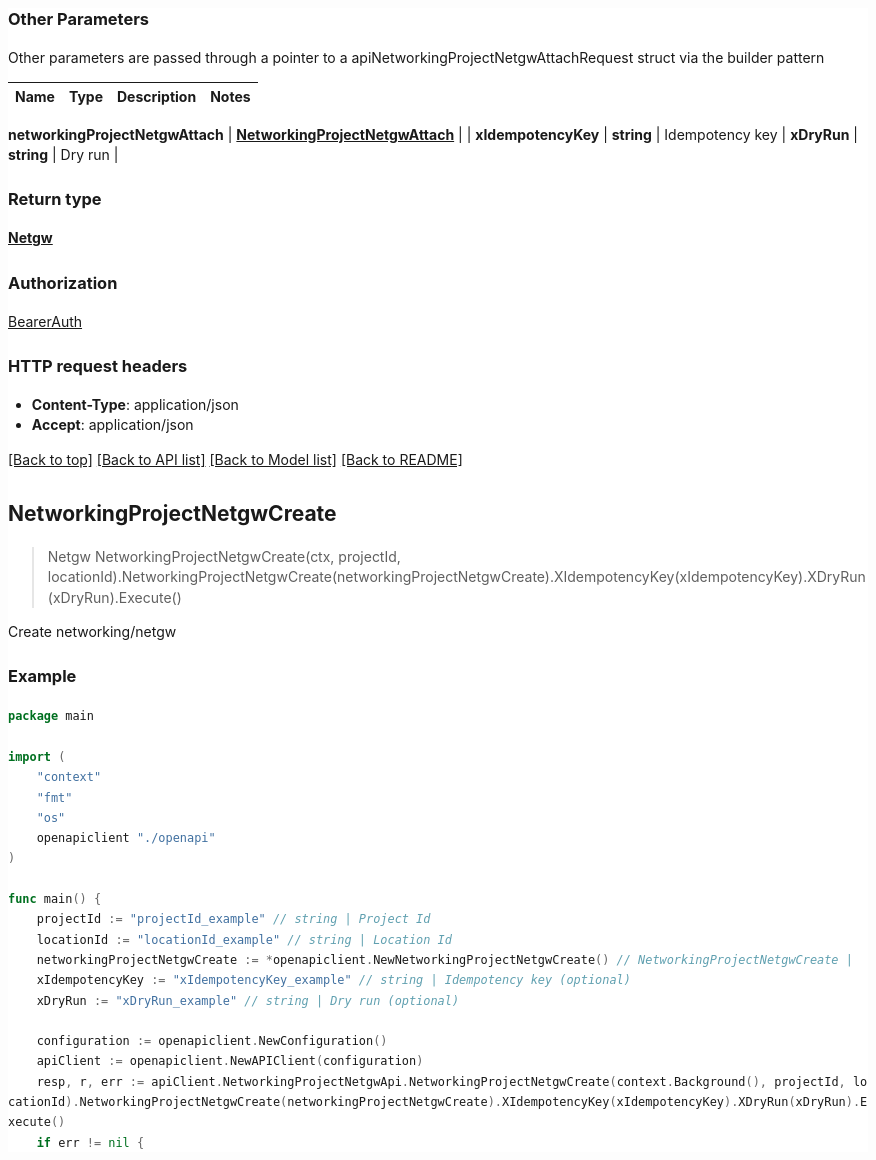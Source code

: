 ### Other Parameters

Other parameters are passed through a pointer to a apiNetworkingProjectNetgwAttachRequest struct via the builder pattern


Name | Type | Description  | Notes
------------- | ------------- | ------------- | -------------



 **networkingProjectNetgwAttach** | [**NetworkingProjectNetgwAttach**](NetworkingProjectNetgwAttach.md) |  | 
 **xIdempotencyKey** | **string** | Idempotency key | 
 **xDryRun** | **string** | Dry run | 

### Return type

[**Netgw**](Netgw.md)

### Authorization

[BearerAuth](../README.md#BearerAuth)

### HTTP request headers

- **Content-Type**: application/json
- **Accept**: application/json

[[Back to top]](#) [[Back to API list]](../README.md#documentation-for-api-endpoints)
[[Back to Model list]](../README.md#documentation-for-models)
[[Back to README]](../README.md)


## NetworkingProjectNetgwCreate

> Netgw NetworkingProjectNetgwCreate(ctx, projectId, locationId).NetworkingProjectNetgwCreate(networkingProjectNetgwCreate).XIdempotencyKey(xIdempotencyKey).XDryRun(xDryRun).Execute()

Create networking/netgw



### Example

```go
package main

import (
    "context"
    "fmt"
    "os"
    openapiclient "./openapi"
)

func main() {
    projectId := "projectId_example" // string | Project Id
    locationId := "locationId_example" // string | Location Id
    networkingProjectNetgwCreate := *openapiclient.NewNetworkingProjectNetgwCreate() // NetworkingProjectNetgwCreate | 
    xIdempotencyKey := "xIdempotencyKey_example" // string | Idempotency key (optional)
    xDryRun := "xDryRun_example" // string | Dry run (optional)

    configuration := openapiclient.NewConfiguration()
    apiClient := openapiclient.NewAPIClient(configuration)
    resp, r, err := apiClient.NetworkingProjectNetgwApi.NetworkingProjectNetgwCreate(context.Background(), projectId, locationId).NetworkingProjectNetgwCreate(networkingProjectNetgwCreate).XIdempotencyKey(xIdempotencyKey).XDryRun(xDryRun).Execute()
    if err != nil {
```